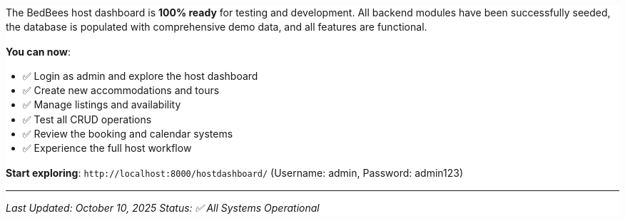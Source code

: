 The BedBees host dashboard is **100% ready** for testing and development. All backend modules have been successfully seeded, the database is populated with comprehensive demo data, and all features are functional.

**You can now**:

- ✅ Login as admin and explore the host dashboard
- ✅ Create new accommodations and tours
- ✅ Manage listings and availability
- ✅ Test all CRUD operations
- ✅ Review the booking and calendar systems
- ✅ Experience the full host workflow

**Start exploring**: `http://localhost:8000/hostdashboard/` (Username: admin, Password: admin123)

---

_Last Updated: October 10, 2025_
_Status: ✅ All Systems Operational_
